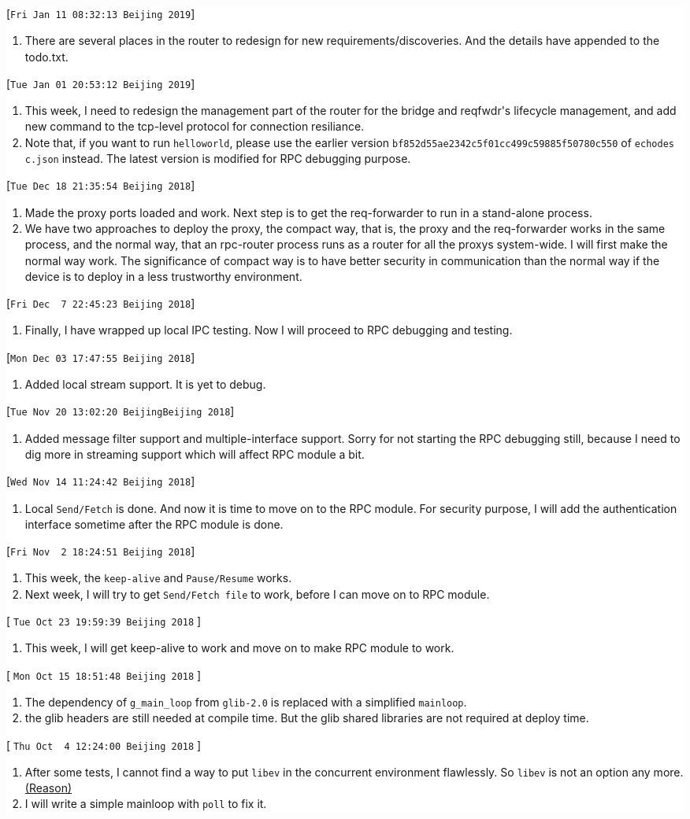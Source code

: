 [`Fri Jan 11 08:32:13 Beijing 2019`]   
1. There are several places in the router to redesign for new requirements/discoveries. And the details have appended to the todo.txt.   

[`Tue Jan 01 20:53:12 Beijing 2019`]   
1. This week, I need to redesign the management part of the router for the bridge and reqfwdr's lifecycle management, and add new command to the tcp-level protocol for connection resiliance.   
2. Note that, if you want to run `helloworld`, please use the earlier version `bf852d55ae2342c5f01cc499c59885f50780c550` of `echodesc.json` instead. The latest version is modified for RPC debugging purpose.

[`Tue Dec 18 21:35:54 Beijing 2018`]   
1. Made the proxy ports loaded and work. Next step is to get the req-forwarder to run in a stand-alone process.
2. We have two approaches to deploy the proxy, the compact way, that is, the proxy and the req-forwarder works in the same process, and the normal way, that an rpc-router process runs as a router for all the proxys system-wide. I will first make the normal way work. The significance of compact way is to have better security in communication than the normal way if the device is to deploy in a less trustworthy environment.

[`Fri Dec  7 22:45:23 Beijing 2018`]
1. Finally, I have wrapped up local IPC testing. Now I will proceed to RPC debugging and testing.

[`Mon Dec 03 17:47:55 Beijing 2018`]
1. Added local stream support. It is yet to debug.   

[`Tue Nov 20 13:02:20 BeijingBeijing 2018`]
1. Added message filter support and multiple-interface support. Sorry for not starting the RPC debugging still, because I need to dig more in streaming support which will affect RPC module a bit.   

[`Wed Nov 14 11:24:42 Beijing 2018`]
1. Local `Send/Fetch` is done. And now it is time to move on to the RPC module. For security purpose, I will add the authentication interface sometime after the RPC module is done.   

[`Fri Nov  2 18:24:51 Beijing 2018`]   
1. This week, the `keep-alive` and `Pause/Resume` works.
2. Next week, I will try to get `Send/Fetch file` to work, before I can move on to RPC module.   
   
[ `Tue Oct 23 19:59:39 Beijing 2018` ]   
1. This week, I will get keep-alive to work and move on to make RPC module to work.   
   
[ `Mon Oct 15 18:51:48 Beijing 2018` ]  
1. The dependency of `g_main_loop` from `glib-2.0` is replaced with a simplified `mainloop`.   
2. the glib headers are still needed at compile time. But the glib shared libraries are not required at deploy time.   
   
[ `Thu Oct  4 12:24:00 Beijing 2018` ]
1. After some tests, I cannot find a way to put `libev` in the concurrent environment flawlessly.
So `libev` is not an option any more. [(Reason)](https://github.com/zhiming99/rpc-frmwrk/wiki/Why-libev-cannot-be-used-in-rpc-frmwrk%3F)  
2. I will write a simple mainloop with `poll` to fix it.   

